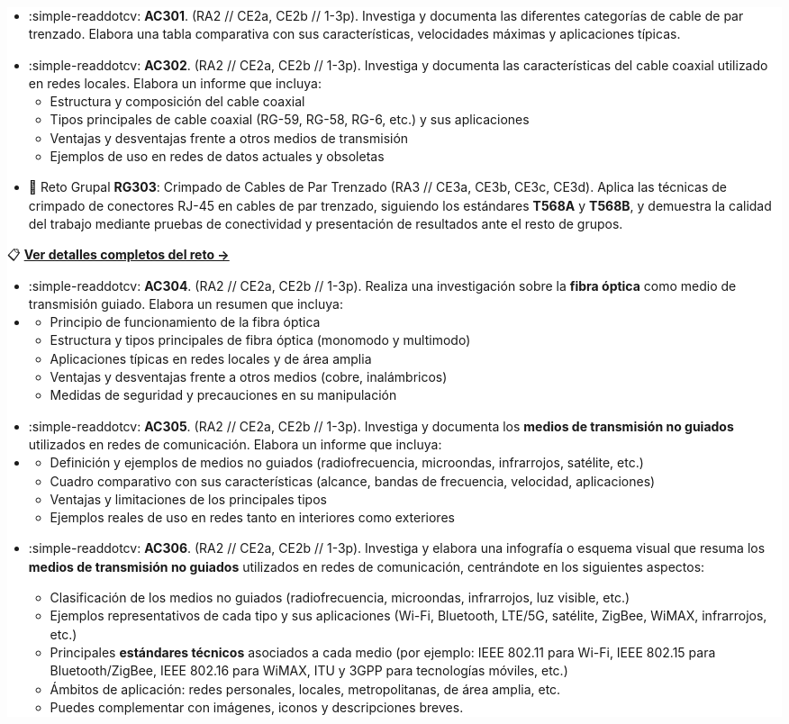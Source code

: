 <a name="AC301"></a>

* :simple-readdotcv: **AC301**. (RA2 // CE2a, CE2b // 1-3p). Investiga y documenta las diferentes categorías de cable de par trenzado. Elabora una tabla comparativa con sus características, velocidades máximas y aplicaciones típicas.

<a name="AC302"></a>

* :simple-readdotcv: **AC302**. (RA2 // CE2a, CE2b // 1-3p). Investiga y documenta las características del cable coaxial utilizado en redes locales. Elabora un informe que incluya:
    - Estructura y composición del cable coaxial
    - Tipos principales de cable coaxial (RG-59, RG-58, RG-6, etc.) y sus aplicaciones
    - Ventajas y desventajas frente a otros medios de transmisión
    - Ejemplos de uso en redes de datos actuales y obsoletas

<a name="RG303"></a>

* 🎯 Reto Grupal **RG303**: Crimpado de Cables de Par Trenzado (RA3 // CE3a, CE3b, CE3c, CE3d). Aplica las técnicas de crimpado de conectores RJ-45 en cables de par trenzado, siguiendo los estándares **T568A** y **T568B**, y demuestra la calidad del trabajo mediante pruebas de conectividad y presentación de resultados ante el resto de grupos.

📋 **[Ver detalles completos del reto →](reto_crimpado_cables.md)**



<a name="AC304"></a>

* :simple-readdotcv: **AC304**. (RA2 // CE2a, CE2b // 1-3p). Realiza una investigación sobre la **fibra óptica** como medio de transmisión guiado. Elabora un resumen que incluya:
* 
    - Principio de funcionamiento de la fibra óptica
    - Estructura y tipos principales de fibra óptica (monomodo y multimodo)
    - Aplicaciones típicas en redes locales y de área amplia
    - Ventajas y desventajas frente a otros medios (cobre, inalámbricos)
    - Medidas de seguridad y precauciones en su manipulación

<a name="AC305"></a>

* :simple-readdotcv: **AC305**. (RA2 // CE2a, CE2b // 1-3p). Investiga y documenta los **medios de transmisión no guiados** utilizados en redes de comunicación. Elabora un informe que incluya:
* 
    - Definición y ejemplos de medios no guiados (radiofrecuencia, microondas, infrarrojos, satélite, etc.)
    - Cuadro comparativo con sus características (alcance, bandas de frecuencia, velocidad, aplicaciones)
    - Ventajas y limitaciones de los principales tipos
    - Ejemplos reales de uso en redes tanto en interiores como exteriores

<a name="AC306"></a>

* :simple-readdotcv: **AC306**. (RA2 // CE2a, CE2b // 1-3p). Investiga y elabora una infografía o esquema visual que resuma los **medios de transmisión no guiados** utilizados en redes de comunicación, centrándote en los siguientes aspectos:

    - Clasificación de los medios no guiados (radiofrecuencia, microondas, infrarrojos, luz visible, etc.)
    - Ejemplos representativos de cada tipo y sus aplicaciones (Wi-Fi, Bluetooth, LTE/5G, satélite, ZigBee, WiMAX, infrarrojos, etc.)
    - Principales **estándares técnicos** asociados a cada medio (por ejemplo: IEEE 802.11 para Wi-Fi, IEEE 802.15 para Bluetooth/ZigBee, IEEE 802.16 para WiMAX, ITU y 3GPP para tecnologías móviles, etc.)
    - Ámbitos de aplicación: redes personales, locales, metropolitanas, de área amplia, etc.
    - Puedes complementar con imágenes, iconos y descripciones breves.
